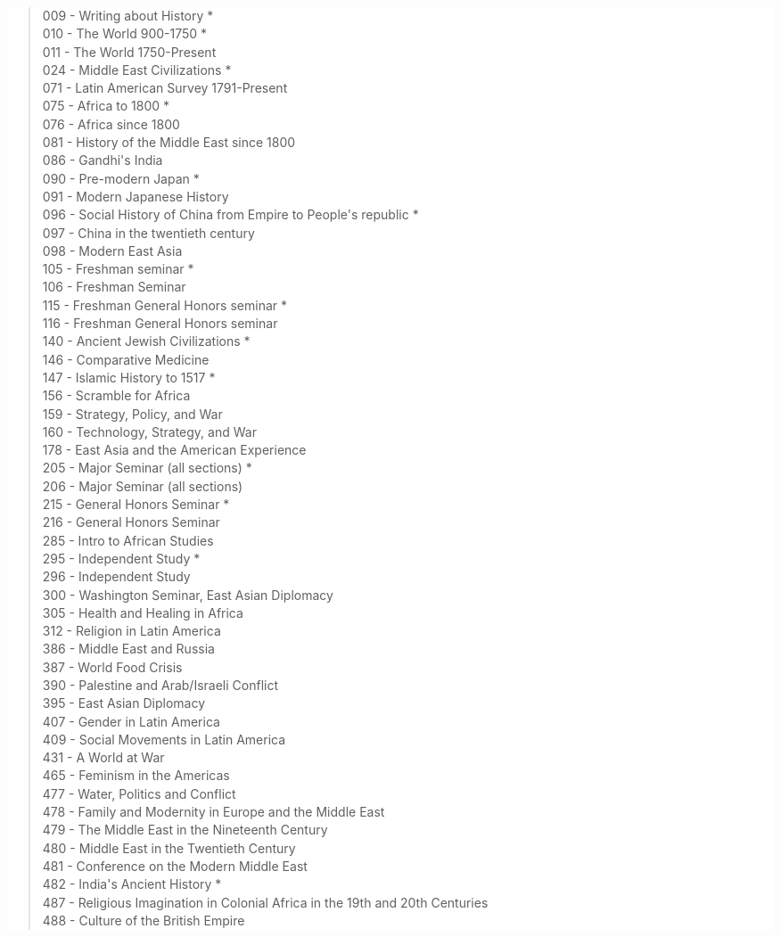 > 009 - Writing about History *  
>  010 - The World 900-1750 *  
>  011 - The World 1750-Present  
>  024 - Middle East Civilizations *  
>  071 - Latin American Survey 1791-Present  
>  075 - Africa to 1800 *  
>  076 - Africa since 1800  
>  081 - History of the Middle East since 1800  
>  086 - Gandhi's India  
>  090 - Pre-modern Japan *  
>  091 - Modern Japanese History  
>  096 - Social History of China from Empire to People's republic *  
>  097 - China in the twentieth century  
>  098 - Modern East Asia  
>  105 - Freshman seminar *  
>  106 - Freshman Seminar  
>  115 - Freshman General Honors seminar *  
>  116 - Freshman General Honors seminar  
>  140 - Ancient Jewish Civilizations *  
>  146 - Comparative Medicine  
>  147 - Islamic History to 1517 *  
>  156 - Scramble for Africa  
>  159 - Strategy, Policy, and War  
>  160 - Technology, Strategy, and War  
>  178 - East Asia and the American Experience  
>  205 - Major Seminar (all sections) *  
>  206 - Major Seminar (all sections)  
>  215 - General Honors Seminar *  
>  216 - General Honors Seminar  
>  285 - Intro to African Studies  
>  295 - Independent Study *  
>  296 - Independent Study  
>  300 - Washington Seminar, East Asian Diplomacy  
>  305 - Health and Healing in Africa  
>  312 - Religion in Latin America  
>  386 - Middle East and Russia  
>  387 - World Food Crisis  
>  390 - Palestine and Arab/Israeli Conflict  
>  395 - East Asian Diplomacy  
>  407 - Gender in Latin America  
>  409 - Social Movements in Latin America  
>  431 - A World at War  
>  465 - Feminism in the Americas  
>  477 - Water, Politics and Conflict  
>  478 - Family and Modernity in Europe and the Middle East  
>  479 - The Middle East in the Nineteenth Century  
>  480 - Middle East in the Twentieth Century  
>  481 - Conference on the Modern Middle East  
>  482 - India's Ancient History *  
>  487 - Religious Imagination in Colonial Africa in the 19th and 20th
Centuries  
>  488 - Culture of the British Empire  
  